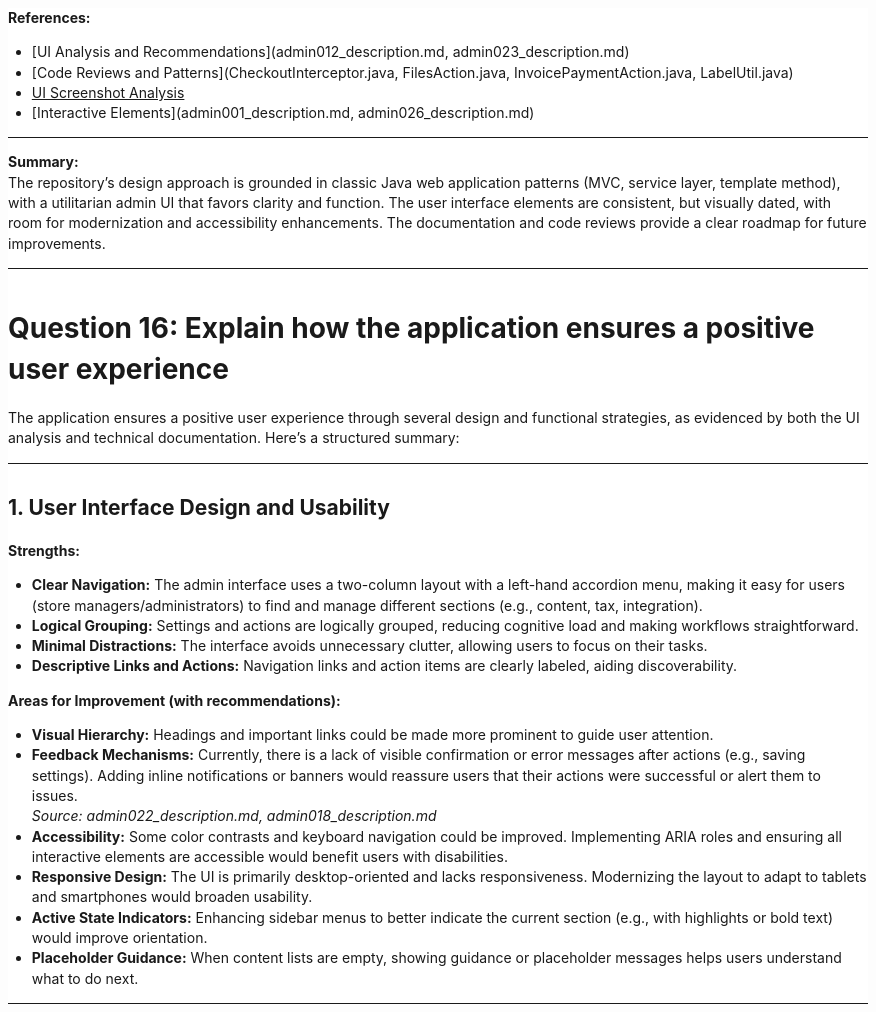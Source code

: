 
**References:**
- [UI Analysis and Recommendations](admin012_description.md, admin023_description.md)
- [Code Reviews and Patterns](CheckoutInterceptor.java, FilesAction.java, InvoicePaymentAction.java, LabelUtil.java)
- [UI Screenshot Analysis](UI/admin012.png)
- [Interactive Elements](admin001_description.md, admin026_description.md)

---

**Summary:**  
The repository’s design approach is grounded in classic Java web application patterns (MVC, service layer, template method), with a utilitarian admin UI that favors clarity and function. The user interface elements are consistent, but visually dated, with room for modernization and accessibility enhancements. The documentation and code reviews provide a clear roadmap for future improvements.


---

# Question 16: Explain how the application ensures a positive user experience

The application ensures a positive user experience through several design and functional strategies, as evidenced by both the UI analysis and technical documentation. Here’s a structured summary:

---

## 1. User Interface Design and Usability

**Strengths:**
- **Clear Navigation:** The admin interface uses a two-column layout with a left-hand accordion menu, making it easy for users (store managers/administrators) to find and manage different sections (e.g., content, tax, integration).
- **Logical Grouping:** Settings and actions are logically grouped, reducing cognitive load and making workflows straightforward.
- **Minimal Distractions:** The interface avoids unnecessary clutter, allowing users to focus on their tasks.
- **Descriptive Links and Actions:** Navigation links and action items are clearly labeled, aiding discoverability.

**Areas for Improvement (with recommendations):**
- **Visual Hierarchy:** Headings and important links could be made more prominent to guide user attention.
- **Feedback Mechanisms:** Currently, there is a lack of visible confirmation or error messages after actions (e.g., saving settings). Adding inline notifications or banners would reassure users that their actions were successful or alert them to issues.  
  *Source: admin022_description.md, admin018_description.md*
- **Accessibility:** Some color contrasts and keyboard navigation could be improved. Implementing ARIA roles and ensuring all interactive elements are accessible would benefit users with disabilities.
- **Responsive Design:** The UI is primarily desktop-oriented and lacks responsiveness. Modernizing the layout to adapt to tablets and smartphones would broaden usability.
- **Active State Indicators:** Enhancing sidebar menus to better indicate the current section (e.g., with highlights or bold text) would improve orientation.
- **Placeholder Guidance:** When content lists are empty, showing guidance or placeholder messages helps users understand what to do next.

---
